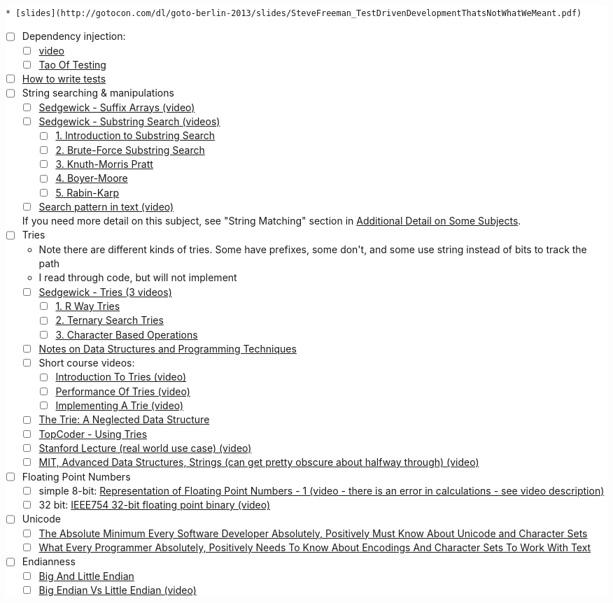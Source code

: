     * [slides](http://gotocon.com/dl/goto-berlin-2013/slides/SteveFreeman_TestDrivenDevelopmentThatsNotWhatWeMeant.pdf)
  * [ ] Dependency injection:
    * [ ] [video](https://www.youtube.com/watch?v=IKD2-MAkXyQ)
    * [ ] [Tao Of Testing](http://jasonpolites.github.io/tao-of-testing/ch3-1.1.html)
  * [ ] [How to write tests](http://jasonpolites.github.io/tao-of-testing/ch4-1.1.html)
* [ ] String searching & manipulations
  * [ ] [Sedgewick - Suffix Arrays (video)](https://www.coursera.org/learn/algorithms-part2/lecture/TH18W/suffix-arrays)
  * [ ] [Sedgewick - Substring Search (videos)](https://www.coursera.org/learn/algorithms-part2/home/week/4)
    * [ ] [1. Introduction to Substring Search](https://www.coursera.org/learn/algorithms-part2/lecture/n3ZpG/introduction-to-substring-search)
    * [ ] [2. Brute-Force Substring Search](https://www.coursera.org/learn/algorithms-part2/lecture/2Kn5i/brute-force-substring-search)
    * [ ] [3. Knuth-Morris Pratt](https://www.coursera.org/learn/algorithms-part2/lecture/TAtDr/knuth-morris-pratt)
    * [ ] [4. Boyer-Moore](https://www.coursera.org/learn/algorithms-part2/lecture/CYxOT/boyer-moore)
    * [ ] [5. Rabin-Karp](https://www.coursera.org/learn/algorithms-part2/lecture/3KiqT/rabin-karp)
  * [ ] [Search pattern in text (video)](https://www.coursera.org/learn/data-structures/lecture/tAfHI/search-pattern-in-text)

  If you need more detail on this subject, see "String Matching" section in [Additional Detail on Some Subjects](#additional-detail-on-some-subjects).
* [ ] Tries
  * Note there are different kinds of tries. Some have prefixes, some don't, and some use string instead of bits to track the path
  * I read through code, but will not implement
  * [ ] [Sedgewick - Tries (3 videos)](https://www.coursera.org/learn/algorithms-part2/home/week/4)
    * [ ] [1. R Way Tries](https://www.coursera.org/learn/algorithms-part2/lecture/CPVdr/r-way-tries)
    * [ ] [2. Ternary Search Tries](https://www.coursera.org/learn/algorithms-part2/lecture/yQM8K/ternary-search-tries)
    * [ ] [3. Character Based Operations](https://www.coursera.org/learn/algorithms-part2/lecture/jwNmV/character-based-operations)
  * [ ] [Notes on Data Structures and Programming Techniques](http://www.cs.yale.edu/homes/aspnes/classes/223/notes.html#Tries)
  * [ ] Short course videos:
    * [ ] [Introduction To Tries (video)](https://www.coursera.org/learn/data-structures-optimizing-performance/lecture/08Xyf/core-introduction-to-tries)
    * [ ] [Performance Of Tries (video)](https://www.coursera.org/learn/data-structures-optimizing-performance/lecture/PvlZW/core-performance-of-tries)
    * [ ] [Implementing A Trie (video)](https://www.coursera.org/learn/data-structures-optimizing-performance/lecture/DFvd3/core-implementing-a-trie)
  * [ ] [The Trie: A Neglected Data Structure](https://www.toptal.com/java/the-trie-a-neglected-data-structure)
  * [ ] [TopCoder - Using Tries](https://www.topcoder.com/community/competitive-programming/tutorials/using-tries/)
  * [ ] [Stanford Lecture (real world use case) (video)](https://www.youtube.com/watch?v=TJ8SkcUSdbU)
  * [ ] [MIT, Advanced Data Structures, Strings (can get pretty obscure about halfway through) (video)](https://www.youtube.com/watch?v=NinWEPPrkDQ&index=16&list=PLUl4u3cNGP61hsJNdULdudlRL493b-XZf)
* [ ] Floating Point Numbers
  * [ ] simple 8-bit: [Representation of Floating Point Numbers - 1 (video - there is an error in calculations - see video description)](https://www.youtube.com/watch?v=ji3SfClm8TU)
  * [ ] 32 bit: [IEEE754 32-bit floating point binary (video)](https://www.youtube.com/watch?v=50ZYcZebIec)
* [ ] Unicode
  * [ ] [The Absolute Minimum Every Software Developer Absolutely, Positively Must Know About Unicode and Character Sets](http://www.joelonsoftware.com/articles/Unicode.html)
  * [ ] [What Every Programmer Absolutely, Positively Needs To Know About Encodings And Character Sets To Work With Text](http://kunststube.net/encoding/)
* [ ] Endianness
  * [ ] [Big And Little Endian](https://web.archive.org/web/20180107141940/http://www.cs.umd.edu:80/class/sum2003/cmsc311/Notes/Data/endian.html)
  * [ ] [Big Endian Vs Little Endian (video)](https://www.youtube.com/watch?v=JrNF0KRAlyo)